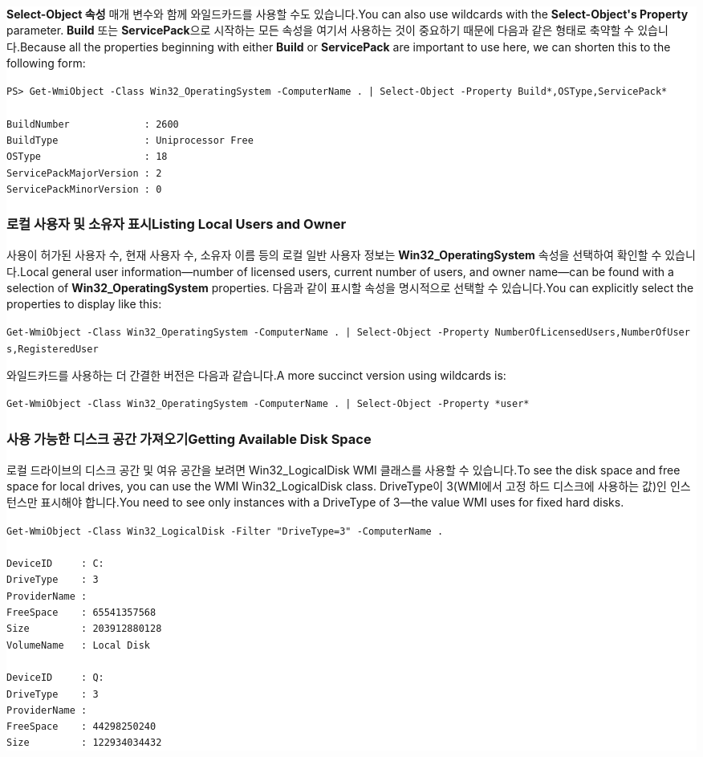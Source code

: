<span data-ttu-id="c583a-140">**Select-Object 속성** 매개 변수와 함께 와일드카드를 사용할 수도 있습니다.</span><span class="sxs-lookup"><span data-stu-id="c583a-140">You can also use wildcards with the **Select-Object's Property** parameter.</span></span> <span data-ttu-id="c583a-141">**Build** 또는 **ServicePack**으로 시작하는 모든 속성을 여기서 사용하는 것이 중요하기 때문에 다음과 같은 형태로 축약할 수 있습니다.</span><span class="sxs-lookup"><span data-stu-id="c583a-141">Because all the properties beginning with either **Build** or **ServicePack** are important to use here, we can shorten this to the following form:</span></span>

```
PS> Get-WmiObject -Class Win32_OperatingSystem -ComputerName . | Select-Object -Property Build*,OSType,ServicePack*

BuildNumber             : 2600
BuildType               : Uniprocessor Free
OSType                  : 18
ServicePackMajorVersion : 2
ServicePackMinorVersion : 0
```

### <a name="listing-local-users-and-owner"></a><span data-ttu-id="c583a-142">로컬 사용자 및 소유자 표시</span><span class="sxs-lookup"><span data-stu-id="c583a-142">Listing Local Users and Owner</span></span>
<span data-ttu-id="c583a-143">사용이 허가된 사용자 수, 현재 사용자 수, 소유자 이름 등의 로컬 일반 사용자 정보는 **Win32_OperatingSystem** 속성을 선택하여 확인할 수 있습니다.</span><span class="sxs-lookup"><span data-stu-id="c583a-143">Local general user information—number of licensed users, current number of users, and owner name—can be found with a selection of **Win32_OperatingSystem** properties.</span></span> <span data-ttu-id="c583a-144">다음과 같이 표시할 속성을 명시적으로 선택할 수 있습니다.</span><span class="sxs-lookup"><span data-stu-id="c583a-144">You can explicitly select the properties to display like this:</span></span>

```
Get-WmiObject -Class Win32_OperatingSystem -ComputerName . | Select-Object -Property NumberOfLicensedUsers,NumberOfUsers,RegisteredUser
```

<span data-ttu-id="c583a-145">와일드카드를 사용하는 더 간결한 버전은 다음과 같습니다.</span><span class="sxs-lookup"><span data-stu-id="c583a-145">A more succinct version using wildcards is:</span></span>

```
Get-WmiObject -Class Win32_OperatingSystem -ComputerName . | Select-Object -Property *user*
```

### <a name="getting-available-disk-space"></a><span data-ttu-id="c583a-146">사용 가능한 디스크 공간 가져오기</span><span class="sxs-lookup"><span data-stu-id="c583a-146">Getting Available Disk Space</span></span>
<span data-ttu-id="c583a-147">로컬 드라이브의 디스크 공간 및 여유 공간을 보려면 Win32_LogicalDisk WMI 클래스를 사용할 수 있습니다.</span><span class="sxs-lookup"><span data-stu-id="c583a-147">To see the disk space and free space for local drives, you can use the WMI Win32_LogicalDisk class.</span></span> <span data-ttu-id="c583a-148">DriveType이 3(WMI에서 고정 하드 디스크에 사용하는 값)인 인스턴스만 표시해야 합니다.</span><span class="sxs-lookup"><span data-stu-id="c583a-148">You need to see only instances with a DriveType of 3—the value WMI uses for fixed hard disks.</span></span>

```
Get-WmiObject -Class Win32_LogicalDisk -Filter "DriveType=3" -ComputerName .

DeviceID     : C:
DriveType    : 3
ProviderName :
FreeSpace    : 65541357568
Size         : 203912880128
VolumeName   : Local Disk

DeviceID     : Q:
DriveType    : 3
ProviderName :
FreeSpace    : 44298250240
Size         : 122934034432
```